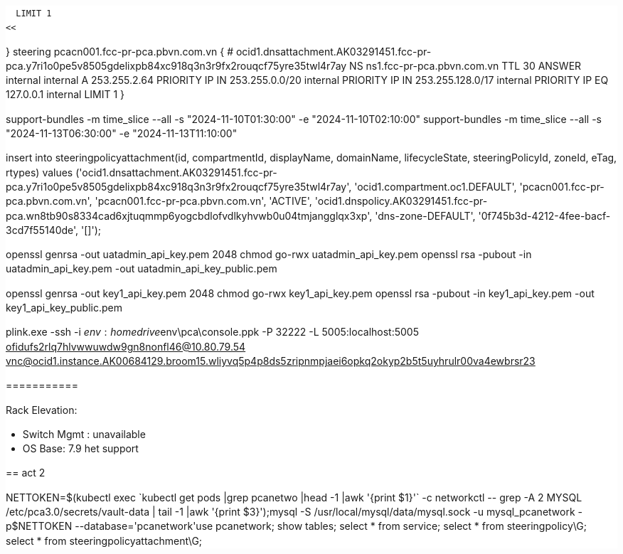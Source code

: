       LIMIT 1                                                                                                                                           <<
   }
   steering pcacn001.fcc-pr-pca.pbvn.com.vn { #  ocid1.dnsattachment.AK03291451.fcc-pr-pca.y7ri1o0pe5v8505gdelixpb84xc918q3n3r9fx2rouqcf75yre35twl4r7ay
      NS ns1.fcc-pr-pca.pbvn.com.vn
      TTL 30
      ANSWER internal internal A 253.255.2.64
      PRIORITY IP IN 253.255.0.0/20 internal
      PRIORITY IP IN 253.255.128.0/17 internal
      PRIORITY IP EQ 127.0.0.1 internal
      LIMIT 1
   }



support-bundles -m time_slice --all -s "2024-11-10T01:30:00" -e "2024-11-10T02:10:00"
support-bundles -m time_slice --all -s "2024-11-13T06:30:00" -e "2024-11-13T11:10:00"


insert into steeringpolicyattachment(id, compartmentId, displayName, domainName, lifecycleState, steeringPolicyId, zoneId, eTag, rtypes) values ('ocid1.dnsattachment.AK03291451.fcc-pr-pca.y7ri1o0pe5v8505gdelixpb84xc918q3n3r9fx2rouqcf75yre35twl4r7ay', 'ocid1.compartment.oc1.DEFAULT', 'pcacn001.fcc-pr-pca.pbvn.com.vn', 'pcacn001.fcc-pr-pca.pbvn.com.vn', 'ACTIVE', 'ocid1.dnspolicy.AK03291451.fcc-pr-pca.wn8tb90s8334cad6xjtuqmmp6yogcbdlofvdlkyhvwb0u04tmjangglqx3xp', 'dns-zone-DEFAULT', '0f745b3d-4212-4fee-bacf-3cd7f55140de', '[]');



openssl genrsa -out uatadmin_api_key.pem 2048
chmod go-rwx uatadmin_api_key.pem
openssl rsa -pubout -in  uatadmin_api_key.pem -out uatadmin_api_key_public.pem


openssl genrsa -out key1_api_key.pem 2048
chmod go-rwx key1_api_key.pem
openssl rsa -pubout -in key1_api_key.pem -out key1_api_key_public.pem

plink.exe -ssh -i $env:homedrive$env\pca\console.ppk -P 32222 -L 5005:localhost:5005 ofidufs2rlq7hlvwwuwdw9gn8nonfl46@10.80.79.54 vnc@ocid1.instance.AK00684129.broom15.wliyvq5p4p8ds5zripnmpjaei6opkq2okyp2b5t5uyhrulr00va4ewbrsr23

===========



Rack Elevation: 
- Switch Mgmt : unavailable
- OS Base: 7.9 het support 

== act 2

NETTOKEN=$(kubectl exec `kubectl get pods |grep pcanetwo |head -1 |awk '{print $1}'` -c networkctl -- grep -A 2 MYSQL /etc/pca3.0/secrets/vault-data | tail -1 |awk '{print $3}');mysql -S /usr/local/mysql/data/mysql.sock -u mysql_pcanetwork -p$NETTOKEN --database='pcanetwork'use pcanetwork;
show tables;
select * from service;
select * from steeringpolicy\G;
select * from steeringpolicyattachment\G;

